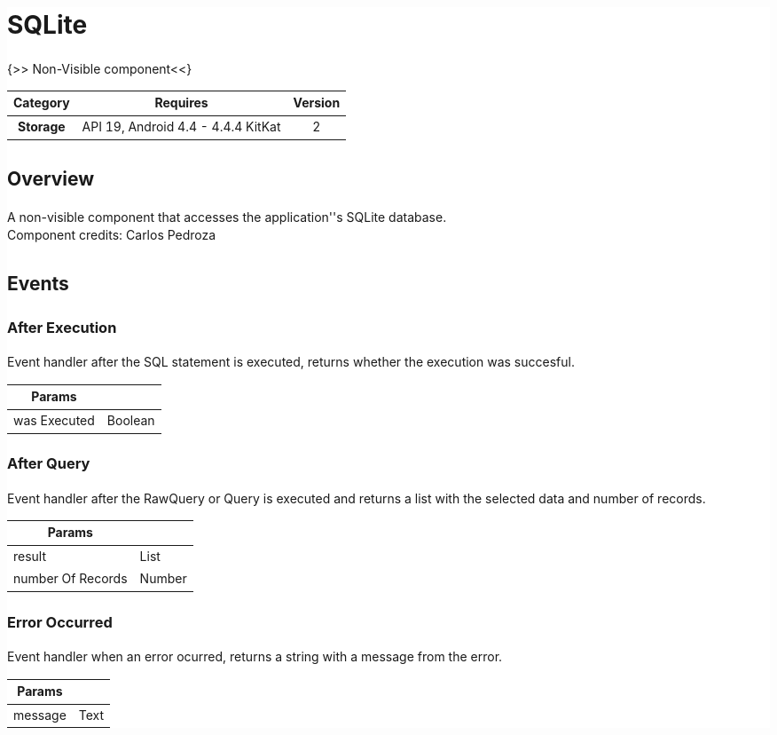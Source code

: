 # SQLite

{>> Non-Visible component<<}

| Category | Requires | Version |
|:--------:|:-------:|:--------:|
|**Storage**|<span class="chip chip-any">API 19, Android 4.4 - 4.4.4 KitKat</span>|<span class="chip chip-number">2</span>|

## Overview

A non-visible component that accesses the application''s SQLite database.   
Component credits\: Carlos Pedroza

## Events

### After Execution

Event handler after the SQL statement is executed, returns whether the execution was succesful.

<div class="block" ai2-block="event" not-rendered="true" value="%7B%22componentName%22:%20%22SQLite%22,%20%22name%22:%20%22After%20Execution%22,%20%22param%22:%20%5B%22was%20Executed%22%5D%7D"></div>

| Params | []() |
|--------|------|
|was Executed|<span class="chip chip-boolean">Boolean</span>|

### After Query

Event handler after the RawQuery or Query is executed and returns a list with the selected data and number of records.

<div class="block" ai2-block="event" not-rendered="true" value="%7B%22componentName%22:%20%22SQLite%22,%20%22name%22:%20%22After%20Query%22,%20%22param%22:%20%5B%22result%22,%20%22number%20Of%20Records%22%5D%7D"></div>

| Params | []() |
|--------|------|
|result|<span class="chip chip-list">List</span>|
|number Of Records|<span class="chip chip-number">Number</span>|

### Error Occurred

Event handler when an error ocurred, returns a string with a message from the error.

<div class="block" ai2-block="event" not-rendered="true" value="%7B%22componentName%22:%20%22SQLite%22,%20%22name%22:%20%22Error%20Occurred%22,%20%22param%22:%20%5B%22message%22%5D%7D"></div>

| Params | []() |
|--------|------|
|message|<span class="chip chip-text">Text</span>|
